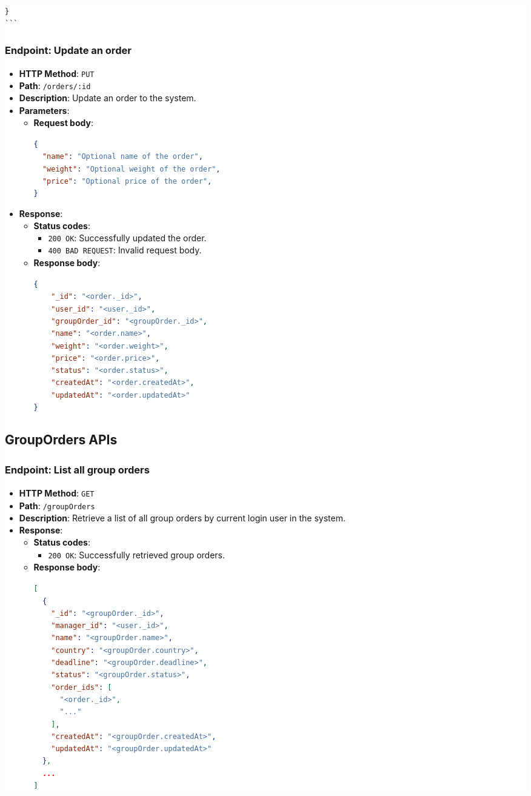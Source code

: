     }
    ```

### Endpoint: Update an order
- **HTTP Method**: `PUT`
- **Path**: `/orders/:id`
- **Description**: Update an order to the system.
- **Parameters**:
  - **Request body**:
    ```json
    {
      "name": "Optional name of the order",
      "weight": "Optional weight of the order",
      "price": "Optional price of the order",
    }
    ```
- **Response**:
  - **Status codes**: 
    - `200 OK`: Successfully updated the order.
    - `400 BAD REQUEST`: Invalid request body.
  - **Response body**:
    ```json
    {
        "_id": "<order._id>",
        "user_id": "<user._id>",
        "groupOrder_id": "<groupOrder._id>",
        "name": "<order.name>",
        "weight": "<order.weight>",
        "price": "<order.price>",
        "status": "<order.status>",
        "createdAt": "<order.createdAt>",
        "updatedAt": "<order.updatedAt>"
    }
    ```

## GroupOrders APIs
### Endpoint: List all group orders
- **HTTP Method**: `GET`
- **Path**: `/groupOrders`
- **Description**: Retrieve a list of all group orders by current login user in the system.
- **Response**:
  - **Status codes**: 
    - `200 OK`: Successfully retrieved group orders.
  - **Response body**:
    ```json
    [
      {
        "_id": "<groupOrder._id>",
        "manager_id": "<user._id>",
        "name": "<groupOrder.name>",
        "country": "<groupOrder.country>",
        "deadline": "<groupOrder.deadline>",
        "status": "<groupOrder.status>",
        "order_ids": [
          "<order._id>",
          "..."
        ],
        "createdAt": "<groupOrder.createdAt>",
        "updatedAt": "<groupOrder.updatedAt>"
      },
      ...
    ]